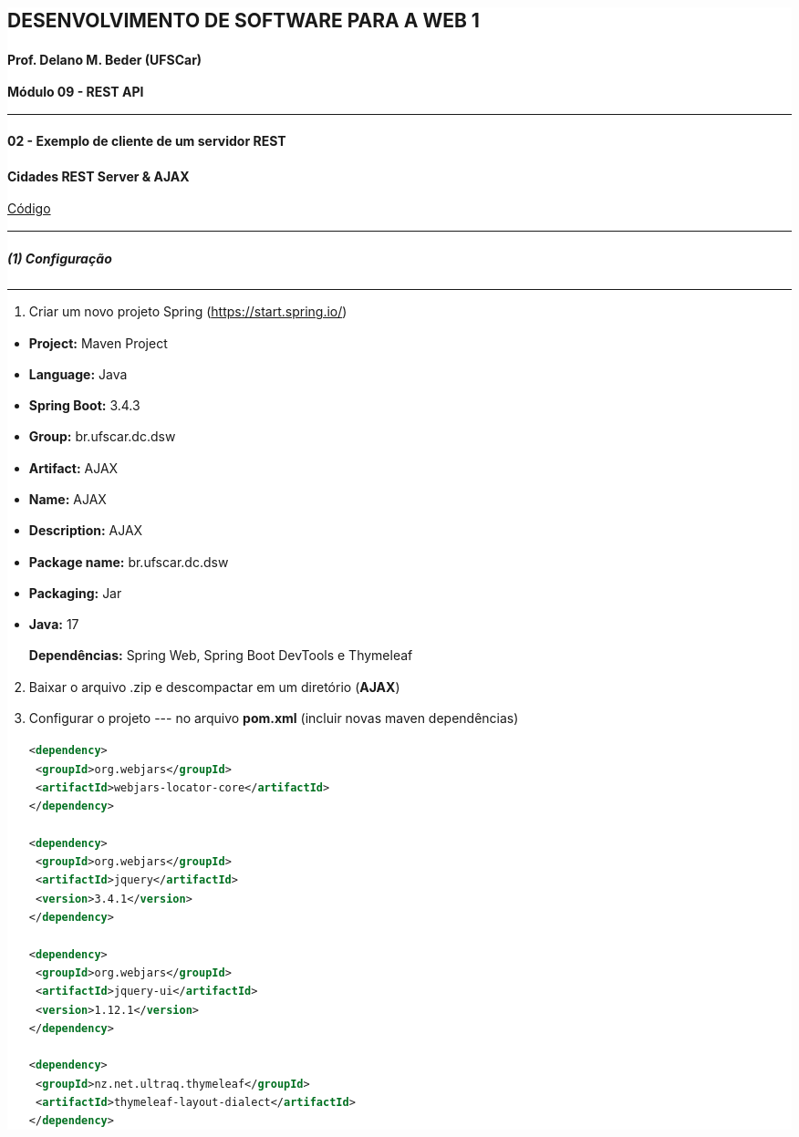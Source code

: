 ## DESENVOLVIMENTO DE SOFTWARE PARA A WEB 1

**Prof. Delano M. Beder (UFSCar)**

**Módulo 09 - REST API**

- - -

#### 02 - Exemplo de cliente de um servidor REST

**Cidades REST Server & AJAX**

[Código](https://github.com/delanobeder/DSW1/blob/master/Modulo09/AJAX)

- - -



##### (1) Configuração
- - -

1. Criar um novo projeto Spring (https://start.spring.io/)

  - **Project:** Maven Project

  - **Language:** Java

  - **Spring Boot:** 3.4.3

  - **Group:** br.ufscar.dc.dsw

  - **Artifact:** AJAX

  - **Name:** AJAX

  - **Description:** AJAX

  - **Package name:** br.ufscar.dc.dsw

  - **Packaging:** Jar

  - **Java:** 17

    **Dependências:** Spring Web, Spring Boot DevTools e  Thymeleaf

2. Baixar o arquivo .zip e descompactar em um diretório (**AJAX**)

3. Configurar o projeto --- no arquivo **pom.xml** (incluir novas maven dependências)

   ```xml
   <dependency>
   	<groupId>org.webjars</groupId>
   	<artifactId>webjars-locator-core</artifactId>
   </dependency>
   
   <dependency>
   	<groupId>org.webjars</groupId>
   	<artifactId>jquery</artifactId>
   	<version>3.4.1</version>
   </dependency>
   		
   <dependency>
   	<groupId>org.webjars</groupId>
   	<artifactId>jquery-ui</artifactId>
   	<version>1.12.1</version>
   </dependency>
   
   <dependency>
   	<groupId>nz.net.ultraq.thymeleaf</groupId>
   	<artifactId>thymeleaf-layout-dialect</artifactId>
   </dependency>
   ```
